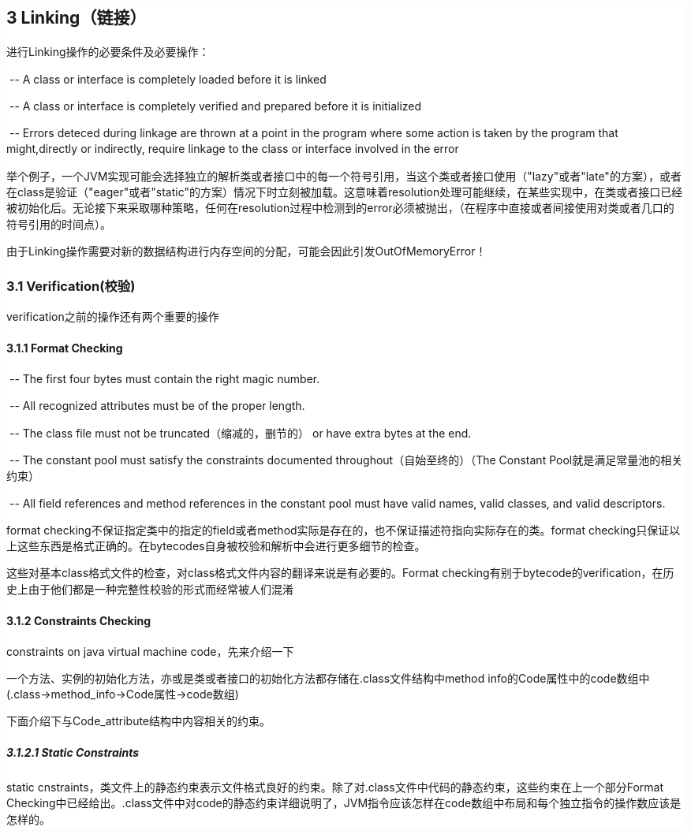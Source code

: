 

## 3 Linking（链接）



进行Linking操作的必要条件及必要操作：

​	--	A class or interface is completely loaded before it is linked

​	--	A class or interface is completely verified and prepared before it is initialized

​	--	Errors deteced during linkage are thrown at a point in the program where some action is taken by the program that might,directly or indirectly, require linkage to the class or interface involved in the error

举个例子，一个JVM实现可能会选择独立的解析类或者接口中的每一个符号引用，当这个类或者接口使用（"lazy"或者"late"的方案），或者在class是验证（"eager"或者"static"的方案）情况下时立刻被加载。这意味着resolution处理可能继续，在某些实现中，在类或者接口已经被初始化后。无论接下来采取哪种策略，任何在resolution过程中检测到的error必须被抛出，（在程序中直接或者间接使用对类或者几口的符号引用的时间点）。

由于Linking操作需要对新的数据结构进行内存空间的分配，可能会因此引发OutOfMemoryError！

### 3.1 Verification(校验)

verification之前的操作还有两个重要的操作

#### 3.1.1 Format Checking

​	--	The first four bytes must contain the right magic number.

​	-- 	All recognized attributes must be of the proper length.

​	--	The class file must not be truncated（缩减的，删节的） or have extra bytes at the end.

​	--	The constant pool must satisfy the constraints documented throughout（自始至终的）（The Constant Pool就是满足常量池的相关约束）

​	--	All field references and method references in the constant pool must have valid names, valid classes, and valid descriptors.

format checking不保证指定类中的指定的field或者method实际是存在的，也不保证描述符指向实际存在的类。format checking只保证以上这些东西是格式正确的。在bytecodes自身被校验和解析中会进行更多细节的检查。

这些对基本class格式文件的检查，对class格式文件内容的翻译来说是有必要的。Format checking有别于bytecode的verification，在历史上由于他们都是一种完整性校验的形式而经常被人们混淆

#### 3.1.2 Constraints Checking

constraints on java virtual machine code，先来介绍一下

一个方法、实例的初始化方法，亦或是类或者接口的初始化方法都存储在.class文件结构中method info的Code属性中的code数组中(.class→method_info→Code属性→code数组)

下面介绍下与Code_attribute结构中内容相关的约束。

##### 3.1.2.1 Static Constraints

static cnstraints，类文件上的静态约束表示文件格式良好的约束。除了对.class文件中代码的静态约束，这些约束在上一个部分Format Checking中已经给出。.class文件中对code的静态约束详细说明了，JVM指令应该怎样在code数组中布局和每个独立指令的操作数应该是怎样的。

